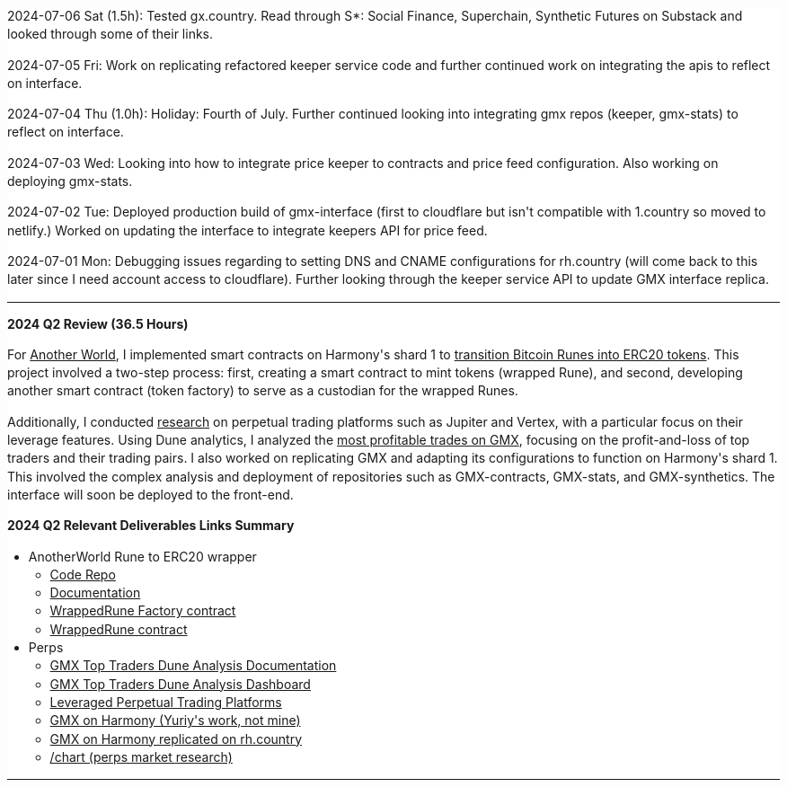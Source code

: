 2024-07-06 Sat (1.5h): Tested gx.country. Read through S*: Social Finance, Superchain, Synthetic Futures on Substack and looked through some of their links.

2024-07-05 Fri: Work on replicating refactored keeper service code and further continued work on integrating the apis to reflect on interface.

2024-07-04 Thu (1.0h): Holiday: Fourth of July. Further continued looking into integrating gmx repos (keeper, gmx-stats) to reflect on interface.

2024-07-03 Wed: Looking into how to integrate price keeper to contracts and price feed configuration. Also working on deploying gmx-stats.

2024-07-02 Tue: Deployed production build of gmx-interface (first to cloudflare but isn't compatible with 1.country so moved to netlify.) Worked on updating the interface to integrate keepers API for price feed.

2024-07-01 Mon: Debugging issues regarding to setting DNS and CNAME configurations for rh.country (will come back to this later since I need account access to cloudflare). Further looking through the keeper service API to update GMX interface replica.

---

**2024 Q2 Review (36.5 Hours)**

For [Another World](https://x.com/harmonyprotocol/status/1775979150630596911), I implemented smart contracts on Harmony's shard 1 to [transition Bitcoin Runes into ERC20 tokens](https://github.com/harmony-one/h/blob/main/docs/anotherworld-runes.md). This project involved a two-step process: first, creating a smart contract to mint tokens (wrapped Rune), and second, developing another smart contract (token factory) to serve as a custodian for the wrapped Runes.

Additionally, I conducted [research](https://github.com/harmony-one/h/blob/main/docs/leveraged-perp-trades.md) on perpetual trading platforms such as Jupiter and Vertex, with a particular focus on their leverage features. Using Dune analytics, I analyzed the [most profitable trades on GMX](https://github.com/harmony-one/h/blob/main/docs/top-gmx-traders.md), focusing on the profit-and-loss of top traders and their trading pairs. I also worked on replicating GMX and adapting its configurations to function on Harmony's shard 1. This involved the complex analysis and deployment of repositories such as GMX-contracts, GMX-stats, and GMX-synthetics. The interface will soon be deployed to the front-end.


**2024 Q2 Relevant Deliverables Links Summary**
 - AnotherWorld Rune to ERC20 wrapper
   - [Code Repo](https://github.com/rika97/scaffold-eth-2)
   - [Documentation](https://github.com/harmony-one/h/blob/main/docs/anotherworld-runes.md)
   - [WrappedRune Factory contract](https://explorer.harmony.one/address/0x97E633cC18473799cED685f6E90A01f302788B17?shard=0)
   - [WrappedRune contract](https://explorer.harmony.one/token/0xB485E2367b18077fE6126DdE60Ba01Ee33800d4c?shard=0)
 - Perps
   - [GMX Top Traders Dune Analysis Documentation](https://github.com/harmony-one/h/blob/main/docs/top-gmx-traders.md)
   - [GMX Top Traders Dune Analysis Dashboard](https://dune.com/rikaharmony/gmx-dydx-stats)
   - [Leveraged Perpetual Trading Platforms](https://github.com/harmony-one/h/blob/main/docs/leveraged-perp-trades.md)
   - [GMX on Harmony (Yuriy's work, not mine)](https://gx.country/)
   - [GMX on Harmony replicated on rh.country](https://rh.country/#/v1)
   - [/chart (perps market research)](https://docs.google.com/spreadsheets/d/1u8dfUT5hRPi-9F80NWSIvoS9hG5yHc1lKwqLgej62Kg/edit?gid=0#gid=0)

---